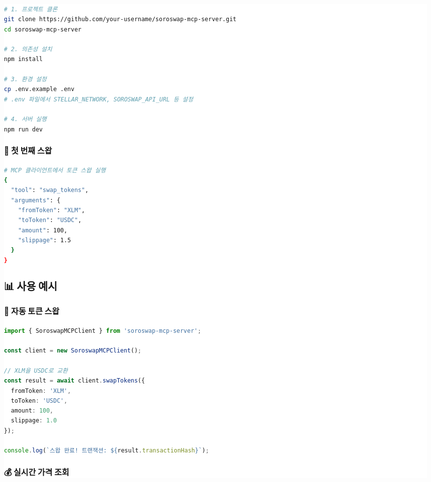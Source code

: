 ```bash
# 1. 프로젝트 클론
git clone https://github.com/your-username/soroswap-mcp-server.git
cd soroswap-mcp-server

# 2. 의존성 설치
npm install

# 3. 환경 설정
cp .env.example .env
# .env 파일에서 STELLAR_NETWORK, SOROSWAP_API_URL 등 설정

# 4. 서버 실행
npm run dev
```

### 🎯 첫 번째 스왑

```bash
# MCP 클라이언트에서 토큰 스왑 실행
{
  "tool": "swap_tokens",
  "arguments": {
    "fromToken": "XLM",
    "toToken": "USDC", 
    "amount": 100,
    "slippage": 1.5
  }
}
```

## 📊 사용 예시

### 🔄 자동 토큰 스왑

```typescript
import { SoroswapMCPClient } from 'soroswap-mcp-server';

const client = new SoroswapMCPClient();

// XLM을 USDC로 교환
const result = await client.swapTokens({
  fromToken: 'XLM',
  toToken: 'USDC',
  amount: 100,
  slippage: 1.0
});

console.log(`스왑 완료! 트랜잭션: ${result.transactionHash}`);
```

### 💰 실시간 가격 조회
